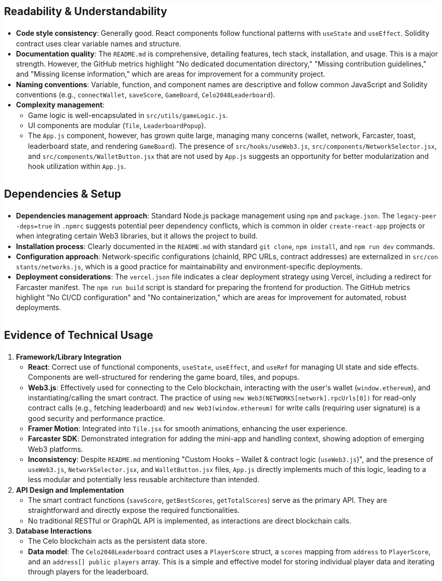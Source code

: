 ## Readability & Understandability
- **Code style consistency**: Generally good. React components follow functional patterns with `useState` and `useEffect`. Solidity contract uses clear variable names and structure.
- **Documentation quality**: The `README.md` is comprehensive, detailing features, tech stack, installation, and usage. This is a major strength. However, the GitHub metrics highlight "No dedicated documentation directory," "Missing contribution guidelines," and "Missing license information," which are areas for improvement for a community project.
- **Naming conventions**: Variable, function, and component names are descriptive and follow common JavaScript and Solidity conventions (e.g., `connectWallet`, `saveScore`, `GameBoard`, `Celo2048Leaderboard`).
- **Complexity management**:
    - Game logic is well-encapsulated in `src/utils/gameLogic.js`.
    - UI components are modular (`Tile`, `LeaderboardPopup`).
    - The `App.js` component, however, has grown quite large, managing many concerns (wallet, network, Farcaster, toast, leaderboard state, and rendering `GameBoard`). The presence of `src/hooks/useWeb3.js`, `src/components/NetworkSelector.jsx`, and `src/components/WalletButton.jsx` that are not used by `App.js` suggests an opportunity for better modularization and hook utilization within `App.js`.

## Dependencies & Setup
- **Dependencies management approach**: Standard Node.js package management using `npm` and `package.json`. The `legacy-peer-deps=true` in `.npmrc` suggests potential peer dependency conflicts, which is common in older `create-react-app` projects or when integrating certain Web3 libraries, but it allows the project to build.
- **Installation process**: Clearly documented in the `README.md` with standard `git clone`, `npm install`, and `npm run dev` commands.
- **Configuration approach**: Network-specific configurations (chainId, RPC URLs, contract addresses) are externalized in `src/constants/networks.js`, which is a good practice for maintainability and environment-specific deployments.
- **Deployment considerations**: The `vercel.json` file indicates a clear deployment strategy using Vercel, including a redirect for Farcaster manifest. The `npm run build` script is standard for preparing the frontend for production. The GitHub metrics highlight "No CI/CD configuration" and "No containerization," which are areas for improvement for automated, robust deployments.

## Evidence of Technical Usage
1.  **Framework/Library Integration**
    -   **React**: Correct use of functional components, `useState`, `useEffect`, and `useRef` for managing UI state and side effects. Components are well-structured for rendering the game board, tiles, and popups.
    -   **Web3.js**: Effectively used for connecting to the Celo blockchain, interacting with the user's wallet (`window.ethereum`), and instantiating/calling the smart contract. The practice of using `new Web3(NETWORKS[network].rpcUrls[0])` for read-only contract calls (e.g., fetching leaderboard) and `new Web3(window.ethereum)` for write calls (requiring user signature) is a good security and performance practice.
    -   **Framer Motion**: Integrated into `Tile.jsx` for smooth animations, enhancing the user experience.
    -   **Farcaster SDK**: Demonstrated integration for adding the mini-app and handling context, showing adoption of emerging Web3 platforms.
    -   **Inconsistency**: Despite `README.md` mentioning "Custom Hooks – Wallet & contract logic (`useWeb3.js`)", and the presence of `useWeb3.js`, `NetworkSelector.jsx`, and `WalletButton.jsx` files, `App.js` directly implements much of this logic, leading to a less modular and potentially less reusable architecture than intended.
2.  **API Design and Implementation**
    -   The smart contract functions (`saveScore`, `getBestScores`, `getTotalScores`) serve as the primary API. They are straightforward and directly expose the required functionalities.
    -   No traditional RESTful or GraphQL API is implemented, as interactions are direct blockchain calls.
3.  **Database Interactions**
    -   The Celo blockchain acts as the persistent data store.
    -   **Data model**: The `Celo2048Leaderboard` contract uses a `PlayerScore` struct, a `scores` mapping from `address` to `PlayerScore`, and an `address[] public players` array. This is a simple and effective model for storing individual player data and iterating through players for the leaderboard.
